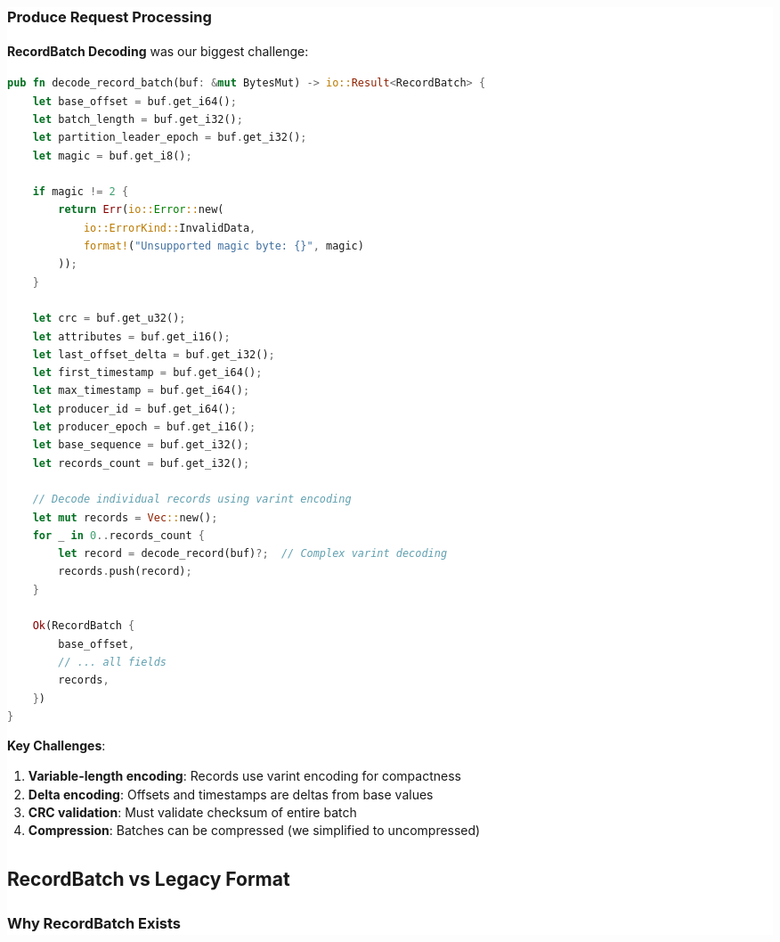 ### Produce Request Processing

**RecordBatch Decoding** was our biggest challenge:

```rust
pub fn decode_record_batch(buf: &mut BytesMut) -> io::Result<RecordBatch> {
    let base_offset = buf.get_i64();
    let batch_length = buf.get_i32();
    let partition_leader_epoch = buf.get_i32();
    let magic = buf.get_i8();
    
    if magic != 2 {
        return Err(io::Error::new(
            io::ErrorKind::InvalidData,
            format!("Unsupported magic byte: {}", magic)
        ));
    }
    
    let crc = buf.get_u32();
    let attributes = buf.get_i16();
    let last_offset_delta = buf.get_i32();
    let first_timestamp = buf.get_i64();
    let max_timestamp = buf.get_i64();
    let producer_id = buf.get_i64();
    let producer_epoch = buf.get_i16();
    let base_sequence = buf.get_i32();
    let records_count = buf.get_i32();
    
    // Decode individual records using varint encoding
    let mut records = Vec::new();
    for _ in 0..records_count {
        let record = decode_record(buf)?;  // Complex varint decoding
        records.push(record);
    }
    
    Ok(RecordBatch {
        base_offset,
        // ... all fields
        records,
    })
}
```

**Key Challenges**:
1. **Variable-length encoding**: Records use varint encoding for compactness
2. **Delta encoding**: Offsets and timestamps are deltas from base values
3. **CRC validation**: Must validate checksum of entire batch
4. **Compression**: Batches can be compressed (we simplified to uncompressed)

## RecordBatch vs Legacy Format

### Why RecordBatch Exists
